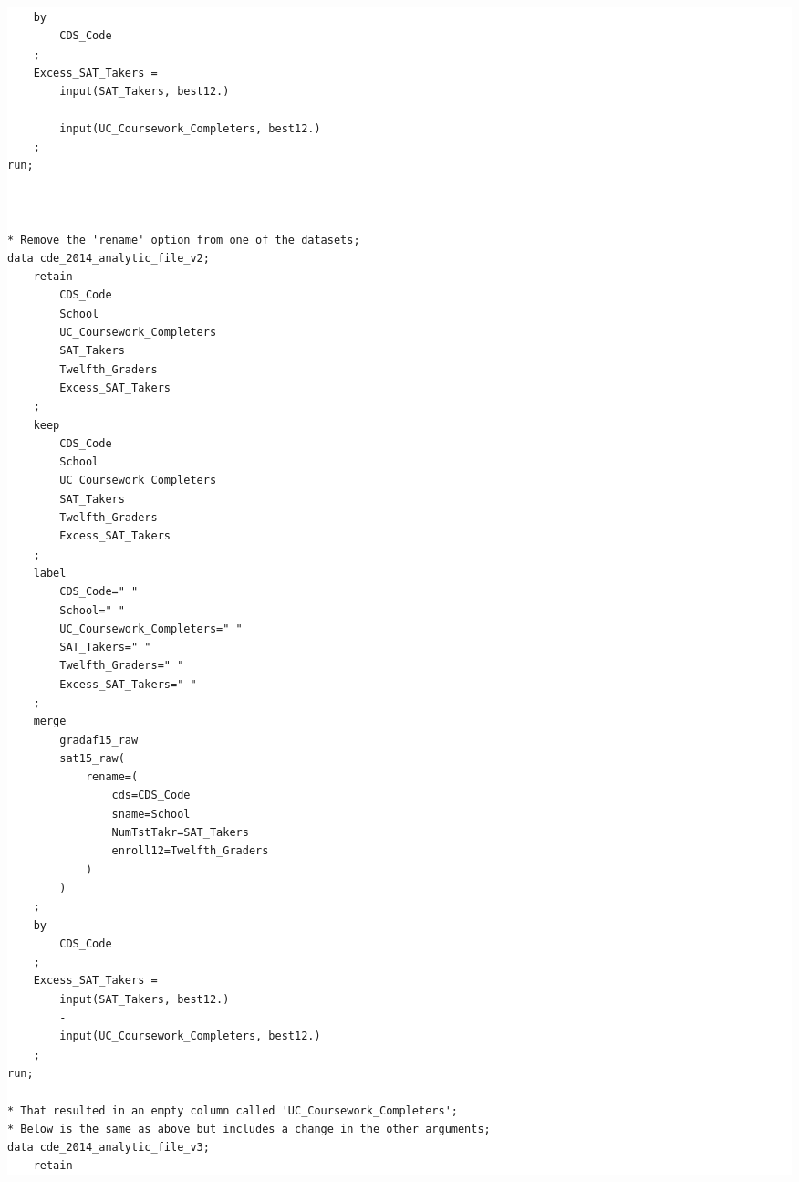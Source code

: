 ```SAS
    by
        CDS_Code
    ; 
    Excess_SAT_Takers = 
        input(SAT_Takers, best12.)
        -
        input(UC_Coursework_Completers, best12.)
    ;
run; 



* Remove the 'rename' option from one of the datasets; 
data cde_2014_analytic_file_v2; 
    retain
        CDS_Code
        School
        UC_Coursework_Completers
        SAT_Takers
        Twelfth_Graders
        Excess_SAT_Takers
    ;
    keep
        CDS_Code
        School
        UC_Coursework_Completers
        SAT_Takers
        Twelfth_Graders
        Excess_SAT_Takers 
    ;
    label
        CDS_Code=" "
        School=" " 
        UC_Coursework_Completers=" "
        SAT_Takers=" "
        Twelfth_Graders=" "
        Excess_SAT_Takers=" "
    ;
    merge 
        gradaf15_raw
        sat15_raw(
            rename=(
                cds=CDS_Code
                sname=School
                NumTstTakr=SAT_Takers
                enroll12=Twelfth_Graders
            )
        )
    ;
    by
        CDS_Code
    ; 
    Excess_SAT_Takers = 
        input(SAT_Takers, best12.)
        -
        input(UC_Coursework_Completers, best12.)
    ;
run; 

* That resulted in an empty column called 'UC_Coursework_Completers';
* Below is the same as above but includes a change in the other arguments; 
data cde_2014_analytic_file_v3; 
    retain
```
